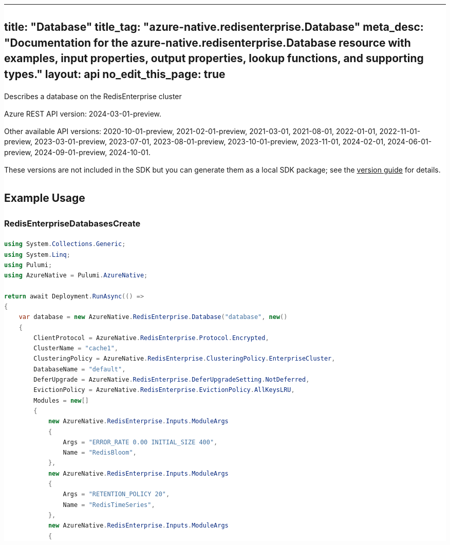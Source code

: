 
---
title: "Database"
title_tag: "azure-native.redisenterprise.Database"
meta_desc: "Documentation for the azure-native.redisenterprise.Database resource with examples, input properties, output properties, lookup functions, and supporting types."
layout: api
no_edit_this_page: true
---






Describes a database on the RedisEnterprise cluster

Azure REST API version: 2024-03-01-preview.

Other available API versions: 2020-10-01-preview, 2021-02-01-preview, 2021-03-01, 2021-08-01, 2022-01-01, 2022-11-01-preview, 2023-03-01-preview, 2023-07-01, 2023-08-01-preview, 2023-10-01-preview, 2023-11-01, 2024-02-01, 2024-06-01-preview, 2024-09-01-preview, 2024-10-01.

These versions are not included in the SDK but you can generate them as a local SDK package; see the [version guide](../../../version-guide/#accessing-any-api-version-via-local-packages) for details.

<div><pulumi-examples>

## Example Usage

<div><pulumi-chooser type="language" options="csharp,go,typescript,python,yaml,java"></pulumi-chooser></div>


### RedisEnterpriseDatabasesCreate


<div>
<pulumi-choosable type="language" values="csharp">

```csharp
using System.Collections.Generic;
using System.Linq;
using Pulumi;
using AzureNative = Pulumi.AzureNative;

return await Deployment.RunAsync(() => 
{
    var database = new AzureNative.RedisEnterprise.Database("database", new()
    {
        ClientProtocol = AzureNative.RedisEnterprise.Protocol.Encrypted,
        ClusterName = "cache1",
        ClusteringPolicy = AzureNative.RedisEnterprise.ClusteringPolicy.EnterpriseCluster,
        DatabaseName = "default",
        DeferUpgrade = AzureNative.RedisEnterprise.DeferUpgradeSetting.NotDeferred,
        EvictionPolicy = AzureNative.RedisEnterprise.EvictionPolicy.AllKeysLRU,
        Modules = new[]
        {
            new AzureNative.RedisEnterprise.Inputs.ModuleArgs
            {
                Args = "ERROR_RATE 0.00 INITIAL_SIZE 400",
                Name = "RedisBloom",
            },
            new AzureNative.RedisEnterprise.Inputs.ModuleArgs
            {
                Args = "RETENTION_POLICY 20",
                Name = "RedisTimeSeries",
            },
            new AzureNative.RedisEnterprise.Inputs.ModuleArgs
            {
```